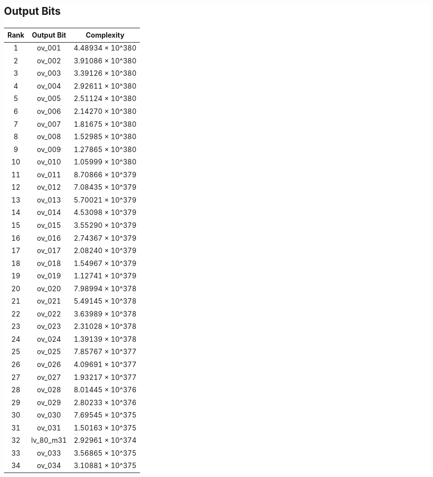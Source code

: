 ## Output Bits

| Rank | Output Bit | Complexity |
|:----:|:----------:|:----------:|
| 1 | ov_001 | 4.48934 × 10^380 |
| 2 | ov_002 | 3.91086 × 10^380 |
| 3 | ov_003 | 3.39126 × 10^380 |
| 4 | ov_004 | 2.92611 × 10^380 |
| 5 | ov_005 | 2.51124 × 10^380 |
| 6 | ov_006 | 2.14270 × 10^380 |
| 7 | ov_007 | 1.81675 × 10^380 |
| 8 | ov_008 | 1.52985 × 10^380 |
| 9 | ov_009 | 1.27865 × 10^380 |
| 10 | ov_010 | 1.05999 × 10^380 |
| 11 | ov_011 | 8.70866 × 10^379 |
| 12 | ov_012 | 7.08435 × 10^379 |
| 13 | ov_013 | 5.70021 × 10^379 |
| 14 | ov_014 | 4.53098 × 10^379 |
| 15 | ov_015 | 3.55290 × 10^379 |
| 16 | ov_016 | 2.74367 × 10^379 |
| 17 | ov_017 | 2.08240 × 10^379 |
| 18 | ov_018 | 1.54967 × 10^379 |
| 19 | ov_019 | 1.12741 × 10^379 |
| 20 | ov_020 | 7.98994 × 10^378 |
| 21 | ov_021 | 5.49145 × 10^378 |
| 22 | ov_022 | 3.63989 × 10^378 |
| 23 | ov_023 | 2.31028 × 10^378 |
| 24 | ov_024 | 1.39139 × 10^378 |
| 25 | ov_025 | 7.85767 × 10^377 |
| 26 | ov_026 | 4.09691 × 10^377 |
| 27 | ov_027 | 1.93217 × 10^377 |
| 28 | ov_028 | 8.01445 × 10^376 |
| 29 | ov_029 | 2.80233 × 10^376 |
| 30 | ov_030 | 7.69545 × 10^375 |
| 31 | ov_031 | 1.50163 × 10^375 |
| 32 | lv_80_m31 | 2.92961 × 10^374 |
| 33 | ov_033 | 3.56865 × 10^375 |
| 34 | ov_034 | 3.10881 × 10^375 |